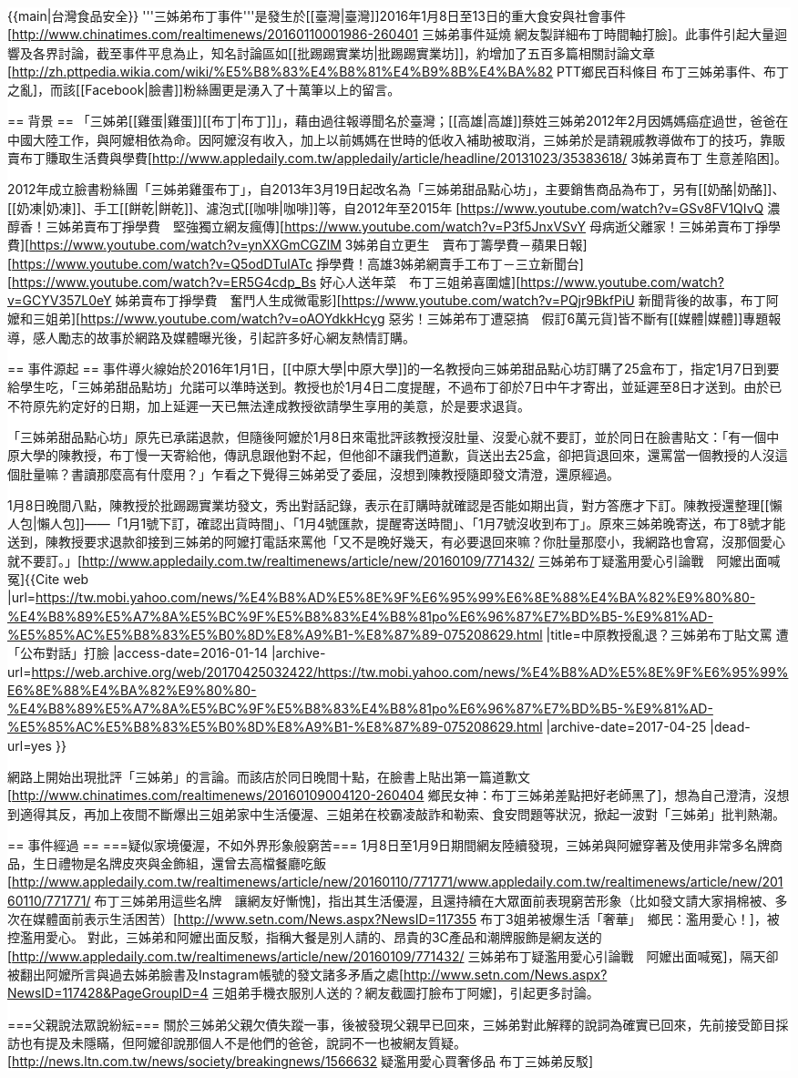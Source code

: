 {{main|台灣食品安全}}
'''三姊弟布丁事件'''是發生於[[臺灣|臺灣]]2016年1月8日至13日的重大食安與社會事件<ref>[http://www.chinatimes.com/realtimenews/20160110001986-260401 三姊弟事件延燒 網友製詳細布丁時間軸打臉]</ref>。此事件引起大量迴響及各界討論，截至事件平息為止，知名討論區如[[批踢踢實業坊|批踢踢實業坊]]，約增加了五百多篇相關討論文章<ref>[http://zh.pttpedia.wikia.com/wiki/%E5%B8%83%E4%B8%81%E4%B9%8B%E4%BA%82 PTT鄉民百科條目 布丁三姊弟事件、布丁之亂]</ref>，而該[[Facebook|臉書]]粉絲團更是湧入了十萬筆以上的留言。

== 背景 ==
「三姊弟[[雞蛋|雞蛋]][[布丁|布丁]]」，藉由過往報導聞名於臺灣；[[高雄|高雄]]蔡姓三姊弟2012年2月因媽媽癌症過世，爸爸在中國大陸工作，與阿嬤相依為命。因阿嬤沒有收入，加上以前媽媽在世時的低收入補助被取消，三姊弟於是請親戚教導做布丁的技巧，靠販賣布丁賺取生活費與學費<ref>[http://www.appledaily.com.tw/appledaily/article/headline/20131023/35383618/ 3姊弟賣布丁 生意差陷困]</ref>。

2012年成立臉書粉絲團「三姊弟雞蛋布丁」，自2013年3月19日起改名為「三姊弟甜品點心坊」，主要銷售商品為布丁，另有[[奶酪|奶酪]]、[[奶凍|奶凍]]、手工[[餅乾|餅乾]]、濾泡式[[咖啡|咖啡]]等，自2012年至2015年
<ref>[https://www.youtube.com/watch?v=GSv8FV1QIvQ 濃醇香！三姊弟賣布丁掙學費　堅強獨立網友瘋傳]</ref><ref>[https://www.youtube.com/watch?v=P3f5JnxVSvY 母病逝父離家！三姊弟賣布丁掙學費]</ref><ref>[https://www.youtube.com/watch?v=ynXXGmCGZlM 3姊弟自立更生　賣布丁籌學費－蘋果日報]</ref><ref>[https://www.youtube.com/watch?v=Q5odDTulATc 掙學費！高雄3姊弟網賣手工布丁－三立新聞台]</ref><ref>[https://www.youtube.com/watch?v=ER5G4cdp_Bs 好心人送年菜　布丁三姐弟喜圍爐]</ref><ref>[https://www.youtube.com/watch?v=GCYV357L0eY 姊弟賣布丁掙學費　奮鬥人生成微電影]</ref><ref>[https://www.youtube.com/watch?v=PQjr9BkfPiU 新聞背後的故事，布丁阿嬤和三姐弟]</ref><ref>[https://www.youtube.com/watch?v=oAOYdkkHcyg 惡劣！三姊弟布丁遭惡搞　假訂6萬元貨]</ref>皆不斷有[[媒體|媒體]]專題報導，感人勵志的故事於網路及媒體曝光後，引起許多好心網友熱情訂購。

== 事件源起 ==
事件導火線始於2016年1月1日，[[中原大學|中原大學]]的一名教授向三姊弟甜品點心坊訂購了25盒布丁，指定1月7日到要給學生吃，「三姊弟甜品點坊」允諾可以準時送到。教授也於1月4日二度提醒，不過布丁卻於7日中午才寄出，並延遲至8日才送到。由於已不符原先約定好的日期，加上延遲一天已無法達成教授欲請學生享用的美意，於是要求退貨。

「三姊弟甜品點心坊」原先已承諾退款，但隨後阿嬤於1月8日來電批評該教授沒肚量、沒愛心就不要訂，並於同日在臉書貼文：「有一個中原大學的陳教授，布丁慢一天寄給他，傳訊息跟他對不起，但他卻不讓我們道歉，貨送出去25盒，卻把貨退回來，還罵當一個教授的人沒這個肚量嘛？書讀那麼高有什麼用？」乍看之下覺得三姊弟受了委屈，沒想到陳教授隨即發文清澄，還原經過。

1月8日晚間八點，陳教授於批踢踢實業坊發文，秀出對話記錄，表示在訂購時就確認是否能如期出貨，對方答應才下訂。陳教授還整理[[懶人包|懶人包]]——「1月1號下訂，確認出貨時間」、「1月4號匯款，提醒寄送時間」、「1月7號沒收到布丁」。原來三姊弟晚寄送，布丁8號才能送到，陳教授要求退款卻接到三姊弟的阿嬤打電話來罵他「又不是晚好幾天，有必要退回來嘛？你肚量那麼小，我網路也會寫，沒那個愛心就不要訂。」<ref>[http://www.appledaily.com.tw/realtimenews/article/new/20160109/771432/ 三姊弟布丁疑濫用愛心引論戰　阿嬤出面喊冤]</ref><ref>{{Cite web |url=https://tw.mobi.yahoo.com/news/%E4%B8%AD%E5%8E%9F%E6%95%99%E6%8E%88%E4%BA%82%E9%80%80-%E4%B8%89%E5%A7%8A%E5%BC%9F%E5%B8%83%E4%B8%81po%E6%96%87%E7%BD%B5-%E9%81%AD-%E5%85%AC%E5%B8%83%E5%B0%8D%E8%A9%B1-%E8%87%89-075208629.html |title=中原教授亂退？三姊弟布丁貼文罵 遭「公布對話」打臉 |access-date=2016-01-14 |archive-url=https://web.archive.org/web/20170425032422/https://tw.mobi.yahoo.com/news/%E4%B8%AD%E5%8E%9F%E6%95%99%E6%8E%88%E4%BA%82%E9%80%80-%E4%B8%89%E5%A7%8A%E5%BC%9F%E5%B8%83%E4%B8%81po%E6%96%87%E7%BD%B5-%E9%81%AD-%E5%85%AC%E5%B8%83%E5%B0%8D%E8%A9%B1-%E8%87%89-075208629.html |archive-date=2017-04-25 |dead-url=yes }}</ref>

網路上開始出現批評「三姊弟」的言論。而該店於同日晚間十點，在臉書上貼出第一篇道歉文<ref>[http://www.chinatimes.com/realtimenews/20160109004120-260404 鄉民女神：布丁三姊弟差點把好老師黑了]</ref>，想為自己澄清，沒想到適得其反，再加上夜間不斷爆出三姐弟家中生活優渥、三姐弟在校霸凌敲詐和勒索、食安問題等狀況，掀起一波對「三姊弟」批判熱潮。

== 事件經過 ==
===疑似家境優渥，不如外界形象般窮苦===
1月8日至1月9日期間網友陸續發現，三姊弟與阿嬤穿著及使用非常多名牌商品，生日禮物是名牌皮夾與金飾組，還曾去高檔餐廳吃飯<ref>[http://www.appledaily.com.tw/realtimenews/article/new/20160110/771771/www.appledaily.com.tw/realtimenews/article/new/20160110/771771/ 布丁三姊弟用這些名牌　讓網友好慚愧]</ref>，指出其生活優渥，且還持續在大眾面前表現窮苦形象（比如發文請大家捐棉被、多次在媒體面前表示生活困苦）<ref>[http://www.setn.com/News.aspx?NewsID=117355 布丁3姐弟被爆生活「奢華」　鄉民：濫用愛心！]</ref>，被控濫用愛心。
對此，三姊弟和阿嬤出面反駁，指稱大餐是別人請的、昂貴的3C產品和潮牌服飾是網友送的<ref>[http://www.appledaily.com.tw/realtimenews/article/new/20160109/771432/ 三姊弟布丁疑濫用愛心引論戰　阿嬤出面喊冤]</ref>，隔天卻被翻出阿嬤所言與過去姊弟臉書及Instagram帳號的發文諸多矛盾之處<ref>[http://www.setn.com/News.aspx?NewsID=117428&PageGroupID=4 三姐弟手機衣服別人送的？網友截圖打臉布丁阿嬤]</ref>，引起更多討論。

===父親說法眾說紛紜===
關於三姊弟父親欠債失蹤一事，後被發現父親早已回來，三姊弟對此解釋的說詞為確實已回來，先前接受節目採訪也有提及未隱瞞，但阿嬤卻說那個人不是他們的爸爸，說詞不一也被網友質疑。<ref>[http://news.ltn.com.tw/news/society/breakingnews/1566632 疑濫用愛心買奢侈品 布丁三姊弟反駁]</ref>
